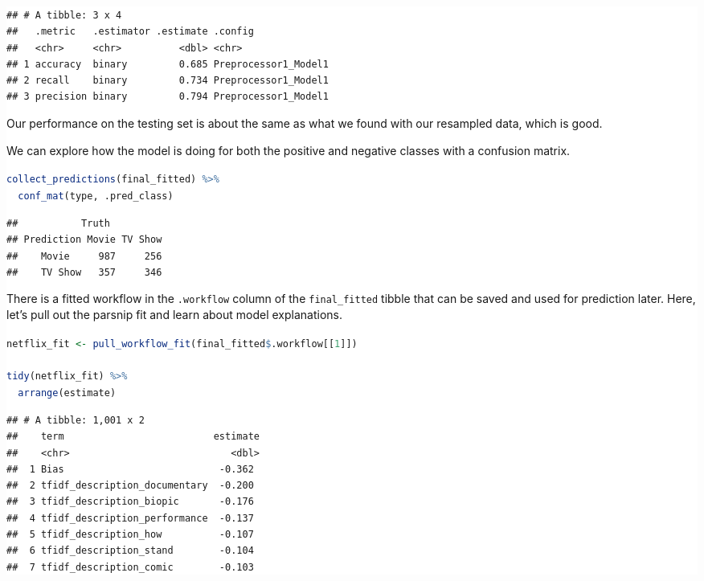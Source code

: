     ## # A tibble: 3 x 4
    ##   .metric   .estimator .estimate .config             
    ##   <chr>     <chr>          <dbl> <chr>               
    ## 1 accuracy  binary         0.685 Preprocessor1_Model1
    ## 2 recall    binary         0.734 Preprocessor1_Model1
    ## 3 precision binary         0.794 Preprocessor1_Model1

Our performance on the testing set is about the same as what we found with our resampled data, which is good.

We can explore how the model is doing for both the positive and negative classes with a confusion matrix.

``` r
collect_predictions(final_fitted) %>%
  conf_mat(type, .pred_class)
```

    ##           Truth
    ## Prediction Movie TV Show
    ##    Movie     987     256
    ##    TV Show   357     346

There is a fitted workflow in the `.workflow` column of the `final_fitted` tibble that can be saved and used for prediction later. Here, let’s pull out the parsnip fit and learn about model explanations.

``` r
netflix_fit <- pull_workflow_fit(final_fitted$.workflow[[1]])

tidy(netflix_fit) %>%
  arrange(estimate)
```

    ## # A tibble: 1,001 x 2
    ##    term                          estimate
    ##    <chr>                            <dbl>
    ##  1 Bias                           -0.362 
    ##  2 tfidf_description_documentary  -0.200 
    ##  3 tfidf_description_biopic       -0.176 
    ##  4 tfidf_description_performance  -0.137 
    ##  5 tfidf_description_how          -0.107 
    ##  6 tfidf_description_stand        -0.104 
    ##  7 tfidf_description_comic        -0.103 